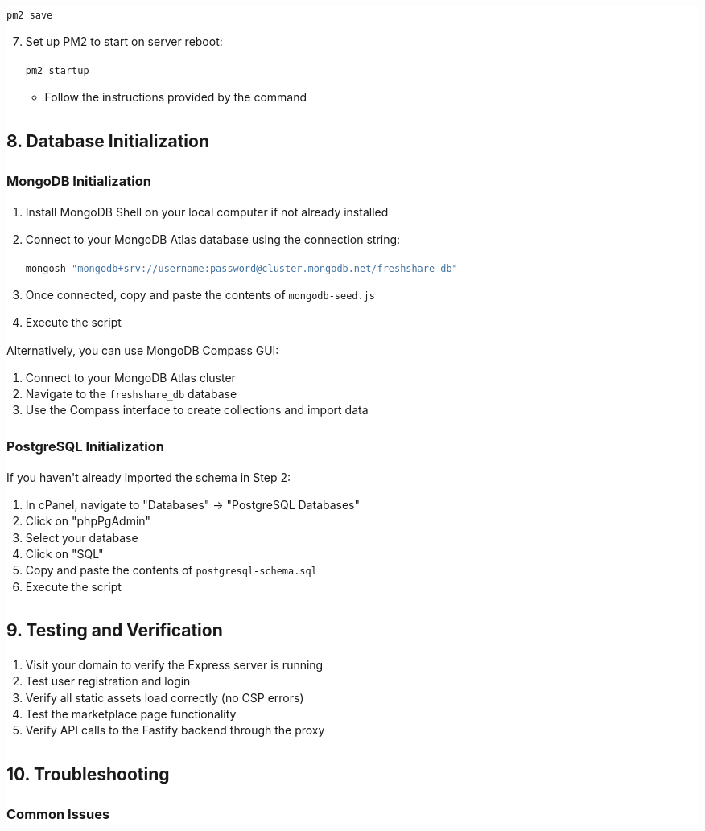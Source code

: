    ```bash
   pm2 save
   ```
   
7. Set up PM2 to start on server reboot:
   
   ```bash
   pm2 startup
   ```
   
   - Follow the instructions provided by the command

## 8. Database Initialization

### MongoDB Initialization

1. Install MongoDB Shell on your local computer if not already installed
2. Connect to your MongoDB Atlas database using the connection string:
   
   ```bash
   mongosh "mongodb+srv://username:password@cluster.mongodb.net/freshshare_db"
   ```
   
3. Once connected, copy and paste the contents of `mongodb-seed.js`
4. Execute the script

Alternatively, you can use MongoDB Compass GUI:

1. Connect to your MongoDB Atlas cluster
2. Navigate to the `freshshare_db` database
3. Use the Compass interface to create collections and import data

### PostgreSQL Initialization

If you haven't already imported the schema in Step 2:

1. In cPanel, navigate to "Databases" → "PostgreSQL Databases"
2. Click on "phpPgAdmin"
3. Select your database
4. Click on "SQL"
5. Copy and paste the contents of `postgresql-schema.sql`
6. Execute the script

## 9. Testing and Verification

1. Visit your domain to verify the Express server is running
2. Test user registration and login
3. Verify all static assets load correctly (no CSP errors)
4. Test the marketplace page functionality
5. Verify API calls to the Fastify backend through the proxy

## 10. Troubleshooting

### Common Issues
